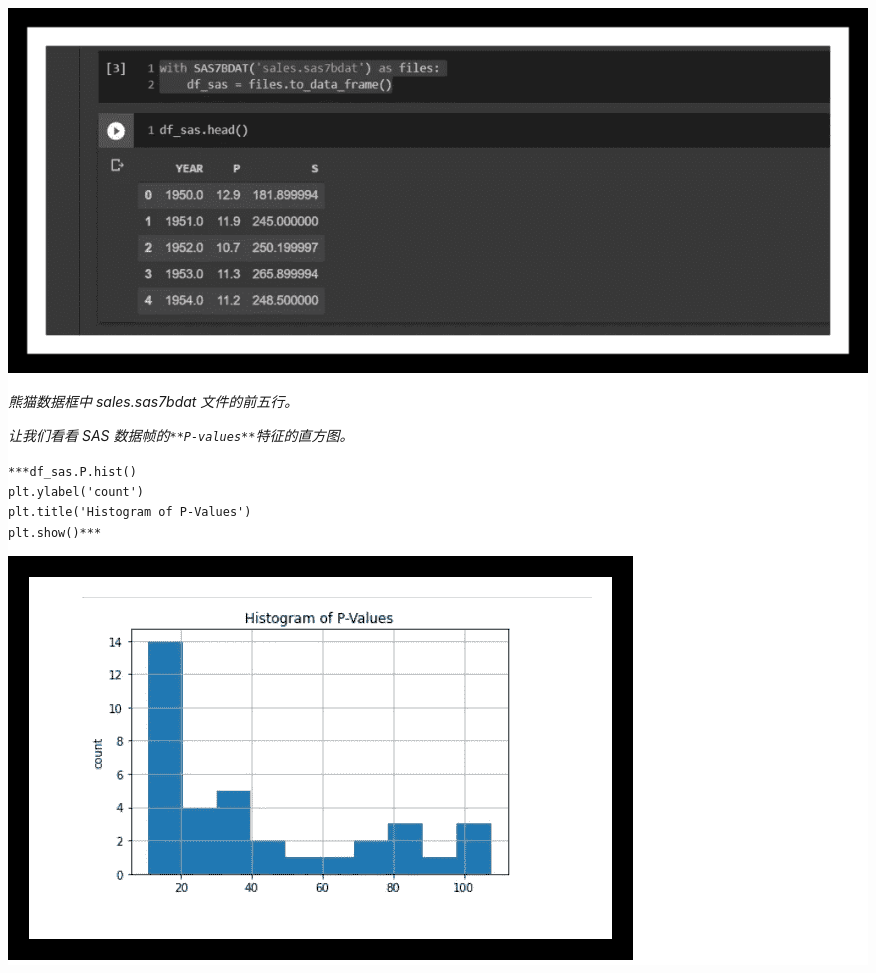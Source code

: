*![](img/e0f536c3d10ad1399f82598e241833bb.png)*

*熊猫数据框中 sales.sas7bdat 文件的前五行。*

*让我们看看 SAS 数据帧的`**P-values**`特征的直方图。*

```
***df_sas.P.hist()
plt.ylabel('count')
plt.title('Histogram of P-Values')
plt.show()***
```

*![](img/818d504a94ffa6bd799048b23d177766.png)*
